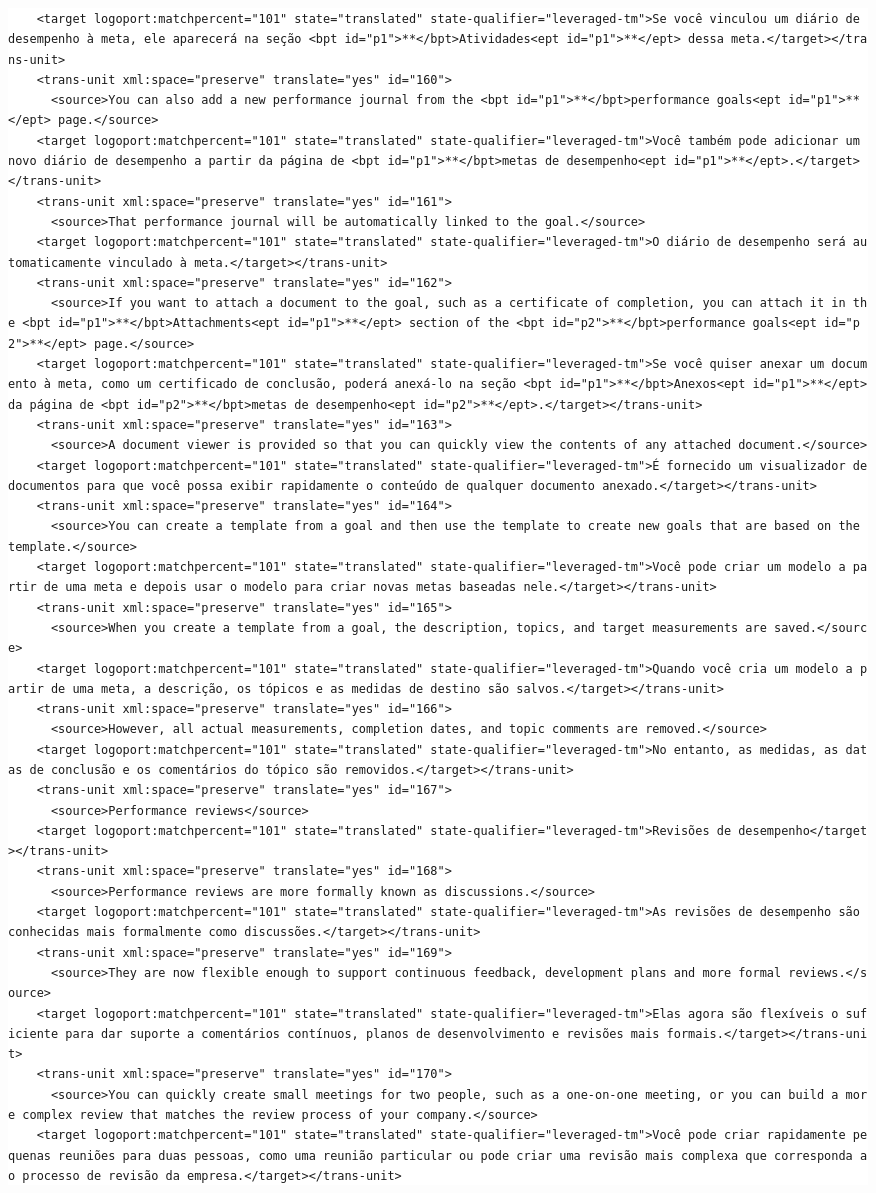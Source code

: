         <target logoport:matchpercent="101" state="translated" state-qualifier="leveraged-tm">Se você vinculou um diário de desempenho à meta, ele aparecerá na seção <bpt id="p1">**</bpt>Atividades<ept id="p1">**</ept> dessa meta.</target></trans-unit>
        <trans-unit xml:space="preserve" translate="yes" id="160">
          <source>You can also add a new performance journal from the <bpt id="p1">**</bpt>performance goals<ept id="p1">**</ept> page.</source>
        <target logoport:matchpercent="101" state="translated" state-qualifier="leveraged-tm">Você também pode adicionar um novo diário de desempenho a partir da página de <bpt id="p1">**</bpt>metas de desempenho<ept id="p1">**</ept>.</target></trans-unit>
        <trans-unit xml:space="preserve" translate="yes" id="161">
          <source>That performance journal will be automatically linked to the goal.</source>
        <target logoport:matchpercent="101" state="translated" state-qualifier="leveraged-tm">O diário de desempenho será automaticamente vinculado à meta.</target></trans-unit>
        <trans-unit xml:space="preserve" translate="yes" id="162">
          <source>If you want to attach a document to the goal, such as a certificate of completion, you can attach it in the <bpt id="p1">**</bpt>Attachments<ept id="p1">**</ept> section of the <bpt id="p2">**</bpt>performance goals<ept id="p2">**</ept> page.</source>
        <target logoport:matchpercent="101" state="translated" state-qualifier="leveraged-tm">Se você quiser anexar um documento à meta, como um certificado de conclusão, poderá anexá-lo na seção <bpt id="p1">**</bpt>Anexos<ept id="p1">**</ept> da página de <bpt id="p2">**</bpt>metas de desempenho<ept id="p2">**</ept>.</target></trans-unit>
        <trans-unit xml:space="preserve" translate="yes" id="163">
          <source>A document viewer is provided so that you can quickly view the contents of any attached document.</source>
        <target logoport:matchpercent="101" state="translated" state-qualifier="leveraged-tm">É fornecido um visualizador de documentos para que você possa exibir rapidamente o conteúdo de qualquer documento anexado.</target></trans-unit>
        <trans-unit xml:space="preserve" translate="yes" id="164">
          <source>You can create a template from a goal and then use the template to create new goals that are based on the template.</source>
        <target logoport:matchpercent="101" state="translated" state-qualifier="leveraged-tm">Você pode criar um modelo a partir de uma meta e depois usar o modelo para criar novas metas baseadas nele.</target></trans-unit>
        <trans-unit xml:space="preserve" translate="yes" id="165">
          <source>When you create a template from a goal, the description, topics, and target measurements are saved.</source>
        <target logoport:matchpercent="101" state="translated" state-qualifier="leveraged-tm">Quando você cria um modelo a partir de uma meta, a descrição, os tópicos e as medidas de destino são salvos.</target></trans-unit>
        <trans-unit xml:space="preserve" translate="yes" id="166">
          <source>However, all actual measurements, completion dates, and topic comments are removed.</source>
        <target logoport:matchpercent="101" state="translated" state-qualifier="leveraged-tm">No entanto, as medidas, as datas de conclusão e os comentários do tópico são removidos.</target></trans-unit>
        <trans-unit xml:space="preserve" translate="yes" id="167">
          <source>Performance reviews</source>
        <target logoport:matchpercent="101" state="translated" state-qualifier="leveraged-tm">Revisões de desempenho</target></trans-unit>
        <trans-unit xml:space="preserve" translate="yes" id="168">
          <source>Performance reviews are more formally known as discussions.</source>
        <target logoport:matchpercent="101" state="translated" state-qualifier="leveraged-tm">As revisões de desempenho são conhecidas mais formalmente como discussões.</target></trans-unit>
        <trans-unit xml:space="preserve" translate="yes" id="169">
          <source>They are now flexible enough to support continuous feedback, development plans and more formal reviews.</source>
        <target logoport:matchpercent="101" state="translated" state-qualifier="leveraged-tm">Elas agora são flexíveis o suficiente para dar suporte a comentários contínuos, planos de desenvolvimento e revisões mais formais.</target></trans-unit>
        <trans-unit xml:space="preserve" translate="yes" id="170">
          <source>You can quickly create small meetings for two people, such as a one-on-one meeting, or you can build a more complex review that matches the review process of your company.</source>
        <target logoport:matchpercent="101" state="translated" state-qualifier="leveraged-tm">Você pode criar rapidamente pequenas reuniões para duas pessoas, como uma reunião particular ou pode criar uma revisão mais complexa que corresponda ao processo de revisão da empresa.</target></trans-unit>
